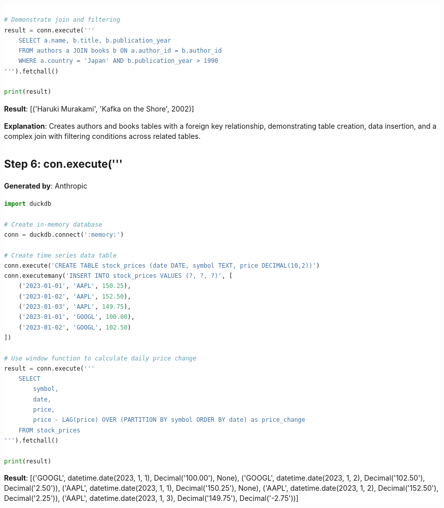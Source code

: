 ```python

# Demonstrate join and filtering
result = conn.execute('''
    SELECT a.name, b.title, b.publication_year
    FROM authors a JOIN books b ON a.author_id = b.author_id
    WHERE a.country = 'Japan' AND b.publication_year > 1990
''').fetchall()

print(result)
```

**Result**: [('Haruki Murakami', 'Kafka on the Shore', 2002)]

**Explanation**: Creates authors and books tables with a foreign key relationship, demonstrating table creation, data insertion, and a complex join with filtering conditions across related tables.
## Step 6: con.execute('''

**Generated by**: Anthropic

```python
import duckdb

# Create in-memory database
conn = duckdb.connect(':memory:')

# Create time series data table
conn.execute('CREATE TABLE stock_prices (date DATE, symbol TEXT, price DECIMAL(10,2))')
conn.executemany('INSERT INTO stock_prices VALUES (?, ?, ?)', [
    ('2023-01-01', 'AAPL', 150.25),
    ('2023-01-02', 'AAPL', 152.50),
    ('2023-01-03', 'AAPL', 149.75),
    ('2023-01-01', 'GOOGL', 100.00),
    ('2023-01-02', 'GOOGL', 102.50)
])

# Use window function to calculate daily price change
result = conn.execute('''
    SELECT 
        symbol, 
        date, 
        price, 
        price - LAG(price) OVER (PARTITION BY symbol ORDER BY date) as price_change
    FROM stock_prices
''').fetchall()

print(result)
```

**Result**: [('GOOGL', datetime.date(2023, 1, 1), Decimal('100.00'), None), ('GOOGL', datetime.date(2023, 1, 2), Decimal('102.50'), Decimal('2.50')), ('AAPL', datetime.date(2023, 1, 1), Decimal('150.25'), None), ('AAPL', datetime.date(2023, 1, 2), Decimal('152.50'), Decimal('2.25')), ('AAPL', datetime.date(2023, 1, 3), Decimal('149.75'), Decimal('-2.75'))]
